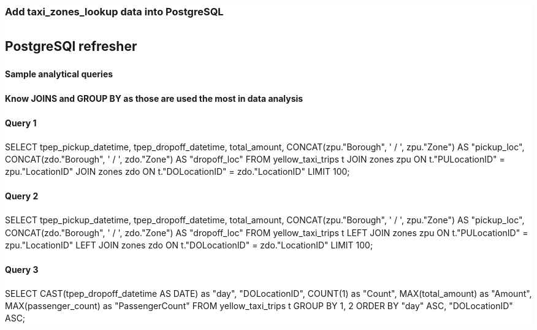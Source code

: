 ### Add taxi_zones_lookup data into PostgreSQL

## PostgreSQl refresher 

#### Sample analytical queries

#### Know JOINS and GROUP BY as those are used the most in data analysis

#### Query 1

SELECT 
	tpep_pickup_datetime,
	tpep_dropoff_datetime,
	total_amount,
	CONCAT(zpu."Borough", ' / ', zpu."Zone") AS "pickup_loc",
	CONCAT(zdo."Borough", ' / ', zdo."Zone") AS "dropoff_loc"
FROM
	yellow_taxi_trips t JOIN zones zpu 
		ON t."PULocationID" = zpu."LocationID" 
	JOIN zones zdo 
		ON t."DOLocationID" = zdo."LocationID"
LIMIT 100;

#### Query 2

SELECT 
	tpep_pickup_datetime,
	tpep_dropoff_datetime,
	total_amount,
	CONCAT(zpu."Borough", ' / ', zpu."Zone") AS "pickup_loc",
	CONCAT(zdo."Borough", ' / ', zdo."Zone") AS "dropoff_loc"
FROM
	yellow_taxi_trips t LEFT JOIN zones zpu 
		ON t."PULocationID" = zpu."LocationID" 
	LEFT JOIN zones zdo 
		ON t."DOLocationID" = zdo."LocationID"
LIMIT 100;

#### Query 3

SELECT 
	CAST(tpep_dropoff_datetime AS DATE) as "day",
	"DOLocationID",
	COUNT(1) as "Count",
	MAX(total_amount) as "Amount",
	MAX(passenger_count) as "PassengerCount"
FROM
	yellow_taxi_trips t
GROUP BY
	1, 2
ORDER BY 
	"day" ASC,
	"DOLocationID" ASC;
